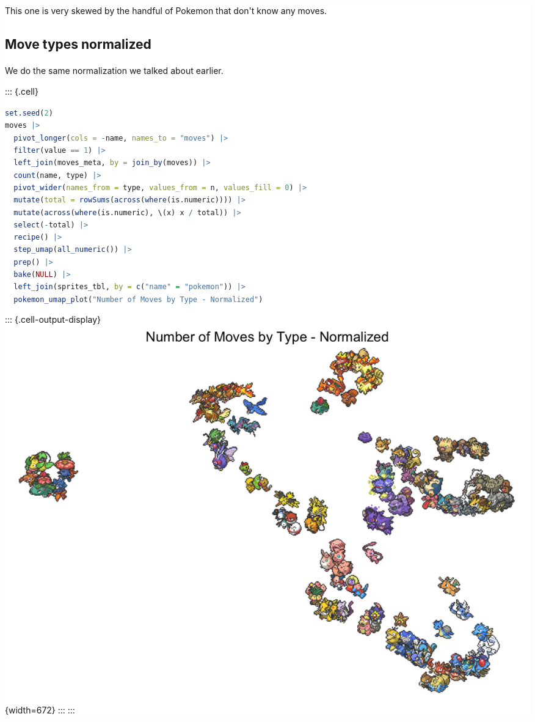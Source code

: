 

This one is very skewed by the handful of Pokemon that don't know any moves.

## Move types normalized

We do the same normalization we talked about earlier.



::: {.cell}

```{.r .cell-code  code-fold="true"}
set.seed(2)
moves |>
  pivot_longer(cols = -name, names_to = "moves") |>
  filter(value == 1) |>
  left_join(moves_meta, by = join_by(moves)) |>
  count(name, type) |>
  pivot_wider(names_from = type, values_from = n, values_fill = 0) |>
  mutate(total = rowSums(across(where(is.numeric)))) |>
  mutate(across(where(is.numeric), \(x) x / total)) |>
  select(-total) |>
  recipe() |>
  step_umap(all_numeric()) |>
  prep() |>
  bake(NULL) |>
  left_join(sprites_tbl, by = c("name" = "pokemon")) |>
  pokemon_umap_plot("Number of Moves by Type - Normalized")
```

::: {.cell-output-display}
![](index_files/figure-html/unnamed-chunk-15-1.png){width=672}
:::
:::
